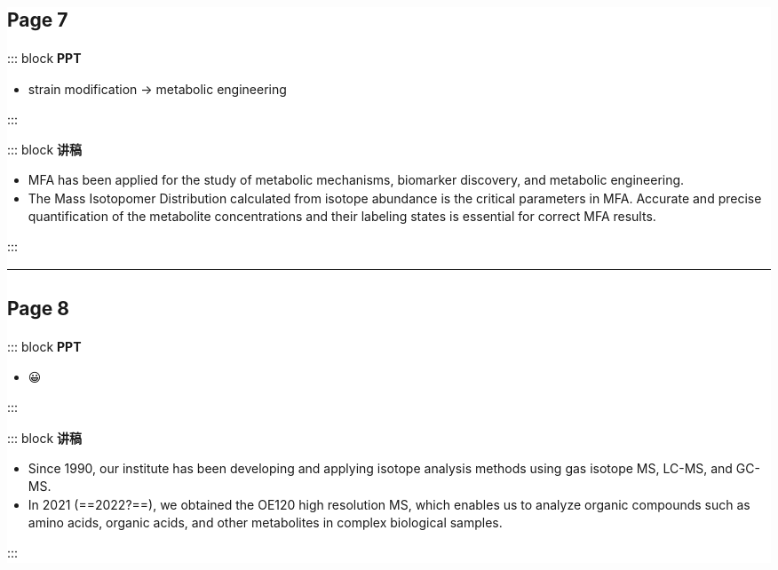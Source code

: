 
## Page 7

<split even gap="1">

::: block 
**PPT** 
<div style="text-align: left">
	<ul>
		<li>strain modification -> metabolic engineering</li>
	</ul>
</div>
:::

::: block
**讲稿** 
<div style="text-align: left">
	<ul>
		<li>MFA has been applied for the study of metabolic mechanisms, biomarker discovery, and metabolic engineering.</li>
		<li>The Mass Isotopomer Distribution calculated from isotope abundance is the critical parameters in MFA. Accurate and precise quantification of the metabolite concentrations and their labeling states is essential for correct MFA results.</li>
	</ul>
</div>
:::

</split>

---

## Page 8

<split even gap="1">

::: block 
**PPT** 
<div style="text-align: left">
	<ul>
		<li>😀</li>
	</ul>
</div>
:::

::: block
**讲稿** 
<div style="text-align: left">
	<ul>
		<li>Since 1990, our institute has been developing and applying isotope analysis methods using gas isotope MS, LC-MS, and GC-MS.</li>
		<li>In 2021 (==2022?==), we obtained the OE120 high resolution MS, which enables us to analyze organic compounds such as amino acids, organic acids, and other metabolites in complex biological samples.</li>
	</ul>
</div>
:::
